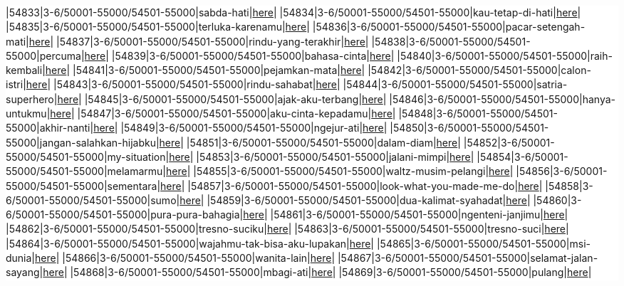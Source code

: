 |54833|3-6/50001-55000/54501-55000|sabda-hati|[here](https://cdn.jsdelivr.net/gh/guitarchord/c3-6/50001-55000/54501-55000/sabda-hati.webp)|
|54834|3-6/50001-55000/54501-55000|kau-tetap-di-hati|[here](https://cdn.jsdelivr.net/gh/guitarchord/c3-6/50001-55000/54501-55000/kau-tetap-di-hati.webp)|
|54835|3-6/50001-55000/54501-55000|terluka-karenamu|[here](https://cdn.jsdelivr.net/gh/guitarchord/c3-6/50001-55000/54501-55000/terluka-karenamu.webp)|
|54836|3-6/50001-55000/54501-55000|pacar-setengah-mati|[here](https://cdn.jsdelivr.net/gh/guitarchord/c3-6/50001-55000/54501-55000/pacar-setengah-mati.webp)|
|54837|3-6/50001-55000/54501-55000|rindu-yang-terakhir|[here](https://cdn.jsdelivr.net/gh/guitarchord/c3-6/50001-55000/54501-55000/rindu-yang-terakhir.webp)|
|54838|3-6/50001-55000/54501-55000|percuma|[here](https://cdn.jsdelivr.net/gh/guitarchord/c3-6/50001-55000/54501-55000/percuma.webp)|
|54839|3-6/50001-55000/54501-55000|bahasa-cinta|[here](https://cdn.jsdelivr.net/gh/guitarchord/c3-6/50001-55000/54501-55000/bahasa-cinta.webp)|
|54840|3-6/50001-55000/54501-55000|raih-kembali|[here](https://cdn.jsdelivr.net/gh/guitarchord/c3-6/50001-55000/54501-55000/raih-kembali.webp)|
|54841|3-6/50001-55000/54501-55000|pejamkan-mata|[here](https://cdn.jsdelivr.net/gh/guitarchord/c3-6/50001-55000/54501-55000/pejamkan-mata.webp)|
|54842|3-6/50001-55000/54501-55000|calon-istri|[here](https://cdn.jsdelivr.net/gh/guitarchord/c3-6/50001-55000/54501-55000/calon-istri.webp)|
|54843|3-6/50001-55000/54501-55000|rindu-sahabat|[here](https://cdn.jsdelivr.net/gh/guitarchord/c3-6/50001-55000/54501-55000/rindu-sahabat.webp)|
|54844|3-6/50001-55000/54501-55000|satria-superhero|[here](https://cdn.jsdelivr.net/gh/guitarchord/c3-6/50001-55000/54501-55000/satria-superhero.webp)|
|54845|3-6/50001-55000/54501-55000|ajak-aku-terbang|[here](https://cdn.jsdelivr.net/gh/guitarchord/c3-6/50001-55000/54501-55000/ajak-aku-terbang.webp)|
|54846|3-6/50001-55000/54501-55000|hanya-untukmu|[here](https://cdn.jsdelivr.net/gh/guitarchord/c3-6/50001-55000/54501-55000/hanya-untukmu.webp)|
|54847|3-6/50001-55000/54501-55000|aku-cinta-kepadamu|[here](https://cdn.jsdelivr.net/gh/guitarchord/c3-6/50001-55000/54501-55000/aku-cinta-kepadamu.webp)|
|54848|3-6/50001-55000/54501-55000|akhir-nanti|[here](https://cdn.jsdelivr.net/gh/guitarchord/c3-6/50001-55000/54501-55000/akhir-nanti.webp)|
|54849|3-6/50001-55000/54501-55000|ngejur-ati|[here](https://cdn.jsdelivr.net/gh/guitarchord/c3-6/50001-55000/54501-55000/ngejur-ati.webp)|
|54850|3-6/50001-55000/54501-55000|jangan-salahkan-hijabku|[here](https://cdn.jsdelivr.net/gh/guitarchord/c3-6/50001-55000/54501-55000/jangan-salahkan-hijabku.webp)|
|54851|3-6/50001-55000/54501-55000|dalam-diam|[here](https://cdn.jsdelivr.net/gh/guitarchord/c3-6/50001-55000/54501-55000/dalam-diam.webp)|
|54852|3-6/50001-55000/54501-55000|my-situation|[here](https://cdn.jsdelivr.net/gh/guitarchord/c3-6/50001-55000/54501-55000/my-situation.webp)|
|54853|3-6/50001-55000/54501-55000|jalani-mimpi|[here](https://cdn.jsdelivr.net/gh/guitarchord/c3-6/50001-55000/54501-55000/jalani-mimpi.webp)|
|54854|3-6/50001-55000/54501-55000|melamarmu|[here](https://cdn.jsdelivr.net/gh/guitarchord/c3-6/50001-55000/54501-55000/melamarmu.webp)|
|54855|3-6/50001-55000/54501-55000|waltz-musim-pelangi|[here](https://cdn.jsdelivr.net/gh/guitarchord/c3-6/50001-55000/54501-55000/waltz-musim-pelangi.webp)|
|54856|3-6/50001-55000/54501-55000|sementara|[here](https://cdn.jsdelivr.net/gh/guitarchord/c3-6/50001-55000/54501-55000/sementara.webp)|
|54857|3-6/50001-55000/54501-55000|look-what-you-made-me-do|[here](https://cdn.jsdelivr.net/gh/guitarchord/c3-6/50001-55000/54501-55000/look-what-you-made-me-do.webp)|
|54858|3-6/50001-55000/54501-55000|sumo|[here](https://cdn.jsdelivr.net/gh/guitarchord/c3-6/50001-55000/54501-55000/sumo.webp)|
|54859|3-6/50001-55000/54501-55000|dua-kalimat-syahadat|[here](https://cdn.jsdelivr.net/gh/guitarchord/c3-6/50001-55000/54501-55000/dua-kalimat-syahadat.webp)|
|54860|3-6/50001-55000/54501-55000|pura-pura-bahagia|[here](https://cdn.jsdelivr.net/gh/guitarchord/c3-6/50001-55000/54501-55000/pura-pura-bahagia.webp)|
|54861|3-6/50001-55000/54501-55000|ngenteni-janjimu|[here](https://cdn.jsdelivr.net/gh/guitarchord/c3-6/50001-55000/54501-55000/ngenteni-janjimu.webp)|
|54862|3-6/50001-55000/54501-55000|tresno-suciku|[here](https://cdn.jsdelivr.net/gh/guitarchord/c3-6/50001-55000/54501-55000/tresno-suciku.webp)|
|54863|3-6/50001-55000/54501-55000|tresno-suci|[here](https://cdn.jsdelivr.net/gh/guitarchord/c3-6/50001-55000/54501-55000/tresno-suci.webp)|
|54864|3-6/50001-55000/54501-55000|wajahmu-tak-bisa-aku-lupakan|[here](https://cdn.jsdelivr.net/gh/guitarchord/c3-6/50001-55000/54501-55000/wajahmu-tak-bisa-aku-lupakan.webp)|
|54865|3-6/50001-55000/54501-55000|msi-dunia|[here](https://cdn.jsdelivr.net/gh/guitarchord/c3-6/50001-55000/54501-55000/msi-dunia.webp)|
|54866|3-6/50001-55000/54501-55000|wanita-lain|[here](https://cdn.jsdelivr.net/gh/guitarchord/c3-6/50001-55000/54501-55000/wanita-lain.webp)|
|54867|3-6/50001-55000/54501-55000|selamat-jalan-sayang|[here](https://cdn.jsdelivr.net/gh/guitarchord/c3-6/50001-55000/54501-55000/selamat-jalan-sayang.webp)|
|54868|3-6/50001-55000/54501-55000|mbagi-ati|[here](https://cdn.jsdelivr.net/gh/guitarchord/c3-6/50001-55000/54501-55000/mbagi-ati.webp)|
|54869|3-6/50001-55000/54501-55000|pulang|[here](https://cdn.jsdelivr.net/gh/guitarchord/c3-6/50001-55000/54501-55000/pulang.webp)|